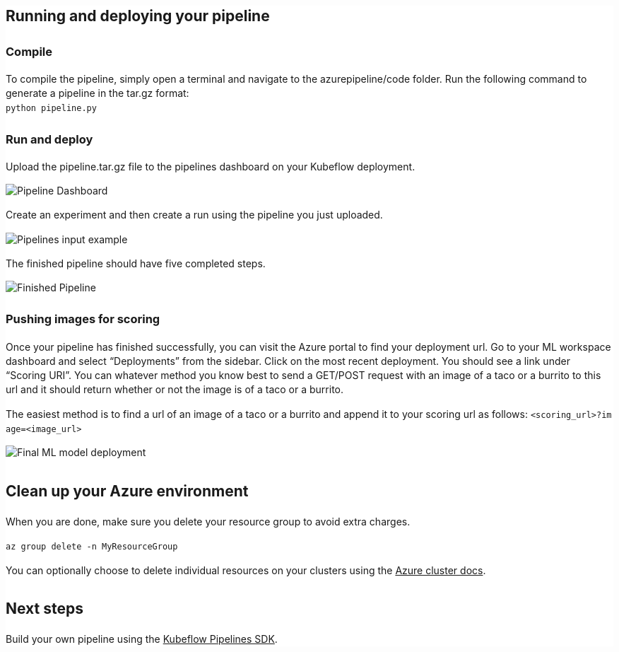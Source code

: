 ## Running and deploying your pipeline
### Compile
To compile the pipeline, simply open a terminal and navigate to the azurepipeline/code folder. Run the following command to generate a pipeline in the tar.gz format:		
		`python pipeline.py`
### Run and deploy
Upload the pipeline.tar.gz file to the pipelines dashboard on your Kubeflow deployment.

<img src="/images/pipelinedash.PNG" 
    alt="Pipeline Dashboard"
    class="mt-3 mb-3 p-3 border border-info rounded">
 
 Create an experiment and then create a run using the pipeline you just uploaded. 

 <img src="/images/pipelinesInput.png" 
    alt="Pipelines input example"
    class="mt-3 mb-3 p-3 border border-info rounded">

 The finished pipeline should have five completed steps.

 <img src="/images/finishedRunning.PNG" 
    alt="Finished Pipeline"
    class="mt-3 mb-3 p-3 border border-info rounded">

### Pushing images for scoring
Once your pipeline has finished successfully, you can visit the Azure portal to find your deployment url. Go to your ML workspace dashboard and select “Deployments” from the sidebar. Click on the most recent deployment. You should see a link under “Scoring URI”. You can whatever method you know best to send a GET/POST request with an image of a taco or a burrito to this url and it should return whether or not the image is of a taco or a burrito. 

The easiest method is to find a url of an image of a taco or a burrito and append it to your scoring url as follows: `<scoring_url>?image=<image_url>`

<img src="/images/finalOutput.PNG" 
    alt="Final ML model deployment"
    class="mt-3 mb-3 p-3 border border-info rounded">

## Clean up your Azure environment
When you are done, make sure you delete your resource group to avoid extra charges.

	az group delete -n MyResourceGroup
You can optionally choose to delete individual resources on your clusters using the [Azure cluster docs](https://docs.microsoft.com/en-us/azure/service-fabric/service-fabric-tutorial-delete-cluster).

## Next steps
Build your own pipeline using the [Kubeflow Pipelines SDK](/docs/pipelines/sdk/sdk-overview/).